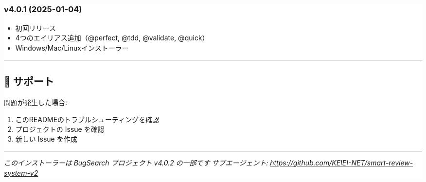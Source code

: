 ### v4.0.1 (2025-01-04)
- 初回リリース
- 4つのエイリアス追加（@perfect, @tdd, @validate, @quick）
- Windows/Mac/Linuxインストーラー

---

## 🤝 サポート

問題が発生した場合:

1. このREADMEのトラブルシューティングを確認
2. プロジェクトの Issue を確認
3. 新しい Issue を作成

---

*このインストーラーは BugSearch プロジェクト v4.0.2 の一部です*
*サブエージェント: https://github.com/KEIEI-NET/smart-review-system-v2*

